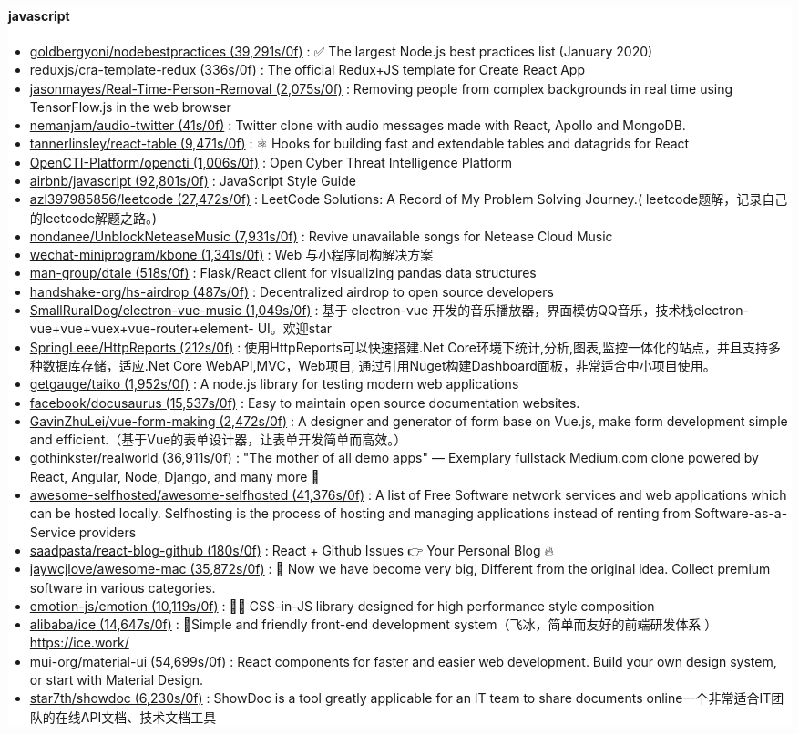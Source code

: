 #### javascript
* [goldbergyoni/nodebestpractices (39,291s/0f)](https://github.com/goldbergyoni/nodebestpractices) : ✅ The largest Node.js best practices list (January 2020)
* [reduxjs/cra-template-redux (336s/0f)](https://github.com/reduxjs/cra-template-redux) : The official Redux+JS template for Create React App
* [jasonmayes/Real-Time-Person-Removal (2,075s/0f)](https://github.com/jasonmayes/Real-Time-Person-Removal) : Removing people from complex backgrounds in real time using TensorFlow.js in the web browser
* [nemanjam/audio-twitter (41s/0f)](https://github.com/nemanjam/audio-twitter) : Twitter clone with audio messages made with React, Apollo and MongoDB.
* [tannerlinsley/react-table (9,471s/0f)](https://github.com/tannerlinsley/react-table) : ⚛️ Hooks for building fast and extendable tables and datagrids for React
* [OpenCTI-Platform/opencti (1,006s/0f)](https://github.com/OpenCTI-Platform/opencti) : Open Cyber Threat Intelligence Platform
* [airbnb/javascript (92,801s/0f)](https://github.com/airbnb/javascript) : JavaScript Style Guide
* [azl397985856/leetcode (27,472s/0f)](https://github.com/azl397985856/leetcode) : LeetCode Solutions: A Record of My Problem Solving Journey.( leetcode题解，记录自己的leetcode解题之路。)
* [nondanee/UnblockNeteaseMusic (7,931s/0f)](https://github.com/nondanee/UnblockNeteaseMusic) : Revive unavailable songs for Netease Cloud Music
* [wechat-miniprogram/kbone (1,341s/0f)](https://github.com/wechat-miniprogram/kbone) : Web 与小程序同构解决方案
* [man-group/dtale (518s/0f)](https://github.com/man-group/dtale) : Flask/React client for visualizing pandas data structures
* [handshake-org/hs-airdrop (487s/0f)](https://github.com/handshake-org/hs-airdrop) : Decentralized airdrop to open source developers
* [SmallRuralDog/electron-vue-music (1,049s/0f)](https://github.com/SmallRuralDog/electron-vue-music) : 基于 electron-vue 开发的音乐播放器，界面模仿QQ音乐，技术栈electron-vue+vue+vuex+vue-router+element- UI。欢迎star
* [SpringLeee/HttpReports (212s/0f)](https://github.com/SpringLeee/HttpReports) : 使用HttpReports可以快速搭建.Net Core环境下统计,分析,图表,监控一体化的站点，并且支持多种数据库存储，适应.Net Core WebAPI,MVC，Web项目, 通过引用Nuget构建Dashboard面板，非常适合中小项目使用。
* [getgauge/taiko (1,952s/0f)](https://github.com/getgauge/taiko) : A node.js library for testing modern web applications
* [facebook/docusaurus (15,537s/0f)](https://github.com/facebook/docusaurus) : Easy to maintain open source documentation websites.
* [GavinZhuLei/vue-form-making (2,472s/0f)](https://github.com/GavinZhuLei/vue-form-making) : A designer and generator of form base on Vue.js, make form development simple and efficient.（基于Vue的表单设计器，让表单开发简单而高效。）
* [gothinkster/realworld (36,911s/0f)](https://github.com/gothinkster/realworld) : "The mother of all demo apps" — Exemplary fullstack Medium.com clone powered by React, Angular, Node, Django, and many more 🏅
* [awesome-selfhosted/awesome-selfhosted (41,376s/0f)](https://github.com/awesome-selfhosted/awesome-selfhosted) : A list of Free Software network services and web applications which can be hosted locally. Selfhosting is the process of hosting and managing applications instead of renting from Software-as-a-Service providers
* [saadpasta/react-blog-github (180s/0f)](https://github.com/saadpasta/react-blog-github) : React + Github Issues 👉 Your Personal Blog 🔥
* [jaywcjlove/awesome-mac (35,872s/0f)](https://github.com/jaywcjlove/awesome-mac) :  Now we have become very big, Different from the original idea. Collect premium software in various categories.
* [emotion-js/emotion (10,119s/0f)](https://github.com/emotion-js/emotion) : 👩‍🎤 CSS-in-JS library designed for high performance style composition
* [alibaba/ice (14,647s/0f)](https://github.com/alibaba/ice) : 🚀Simple and friendly front-end development system（飞冰，简单而友好的前端研发体系 ）https://ice.work/
* [mui-org/material-ui (54,699s/0f)](https://github.com/mui-org/material-ui) : React components for faster and easier web development. Build your own design system, or start with Material Design.
* [star7th/showdoc (6,230s/0f)](https://github.com/star7th/showdoc) : ShowDoc is a tool greatly applicable for an IT team to share documents online一个非常适合IT团队的在线API文档、技术文档工具
